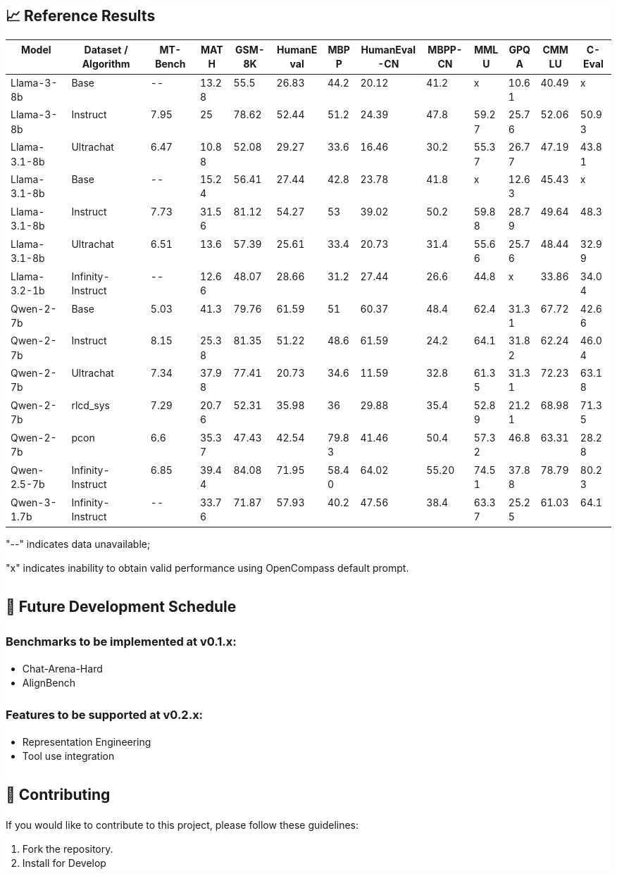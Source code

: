 ## 📈 Reference Results

| Model | Dataset / Algorithm |	MT-Bench | MATH | GSM-8K | HumanEval | MBPP | HumanEval-CN | MBPP-CN | MMLU	| GPQA | CMMLU |C-Eval
| -- | -- | -- | -- | -- | -- | -- | -- | -- | -- | -- | -- | -- |
| Llama-3-8b | Base | --  | 13.28 |	55.5 | 26.83 | 44.2 | 20.12 | 41.2 | x | 10.61 | 40.49 | x
| Llama-3-8b | Instruct | 7.95 | 25 | 78.62 | 52.44 | 51.2 | 24.39 | 47.8 | 59.27 | 25.76 | 52.06 | 50.93
| Llama-3.1-8b | Ultrachat | 6.47 | 10.88	| 52.08 | 29.27 | 33.6 | 16.46 | 30.2 |	55.37 | 26.77 |	47.19 |	43.81
| Llama-3.1-8b | Base | --  | 15.24 | 56.41 | 27.44 | 42.8 | 23.78 | 41.8 | x |	12.63 | 45.43 |	x
| Llama-3.1-8b | Instruct | 7.73 | 31.56 | 81.12 | 54.27 | 53 | 39.02 | 50.2 | 59.88 | 28.79 |49.64 | 48.3
| Llama-3.1-8b | Ultrachat | 6.51	| 13.6 | 57.39 | 25.61 | 33.4 | 20.73 | 31.4 | 55.66 | 25.76 | 48.44 | 32.99 |
| Llama-3.2-1b | Infinity-Instruct | -- | 12.66 | 48.07 | 28.66 | 31.2 | 27.44 | 26.6 | 44.8 | x | 33.86 | 34.04
| Qwen-2-7b | Base | 5.03 | 41.3 | 79.76 | 61.59 | 51 | 60.37 | 48.4 |	62.4 |	31.31 |	67.72 |	42.66
| Qwen-2-7b | Instruct | 8.15	| 25.38 | 81.35	|51.22 | 48.6 | 61.59 | 24.2 | 64.1 | 31.82 | 62.24	| 46.04
| Qwen-2-7b | Ultrachat | 7.34 | 37.98 | 77.41 | 20.73 | 34.6 | 11.59 | 32.8 | 61.35 | 31.31 | 72.23 | 63.18
| Qwen-2-7b | rlcd_sys | 7.29 | 20.76 | 52.31 |	35.98 | 36 | 29.88 | 35.4 | 52.89 | 21.21 | 68.98 | 71.35
| Qwen-2-7b | pcon | 6.6 | 35.37 | 47.43 | 42.54 | 79.83 | 41.46 | 50.4	| 57.32 | 46.8 | 63.31 | 28.28 | 71.29 | 48.87 |
| Qwen-2.5-7b | Infinity-Instruct | 6.85 | 39.44 | 84.08 | 71.95 | 58.40 | 64.02 | 55.20 | 74.51 | 37.88 | 78.79 | 80.23
| Qwen-3-1.7b | Infinity-Instruct | -- | 33.76 | 71.87 | 57.93 | 40.2 | 47.56 | 38.4 | 63.37 | 25.25 | 61.03 | 64.1

"--" indicates data unavailable;

"x" indicates inability to obtain valid performance using OpenCompass default prompt.

## 📅 Future Development Schedule

### Benchmarks to be implemented at v0.1.x:

- Chat-Arena-Hard
- AlignBench

### Features to be supported at v0.2.x:

- Representation Engineering
- Tool use integration

## 🤝 Contributing

If you would like to contribute to this project, please follow these guidelines:

1. Fork the repository.
2. Install for Develop
